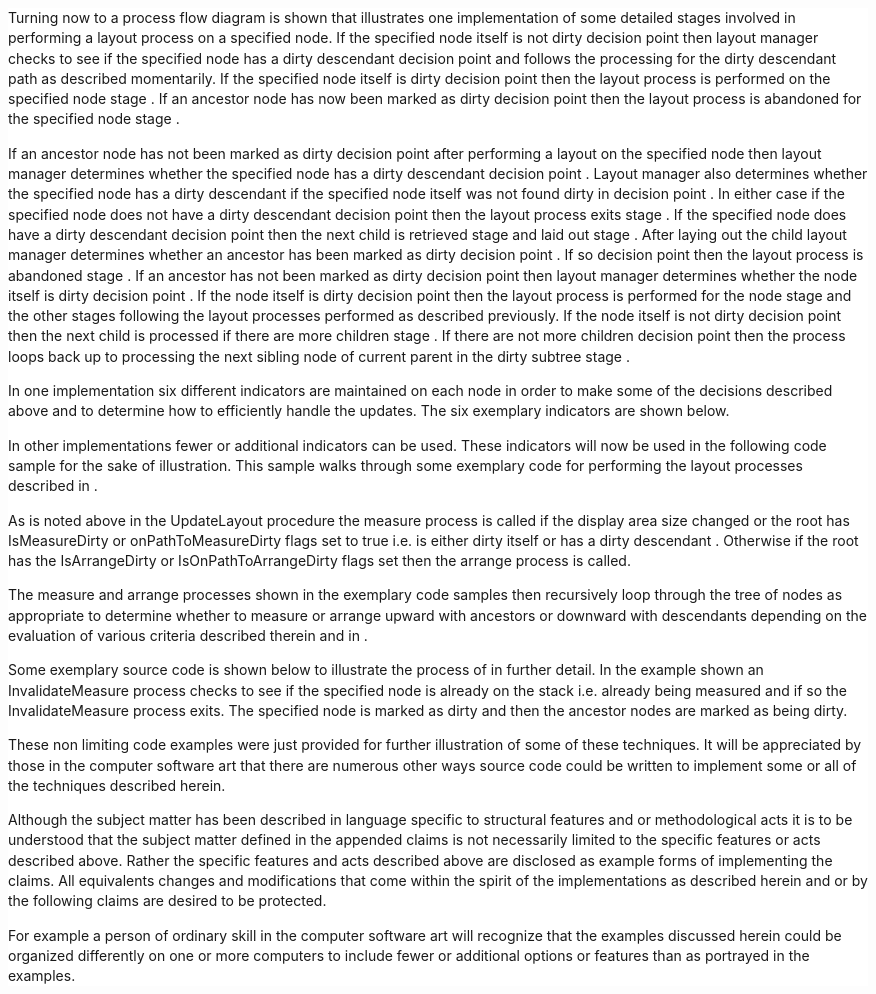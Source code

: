 Turning now to a process flow diagram is shown that illustrates one implementation of some detailed stages involved in performing a layout process on a specified node. If the specified node itself is not dirty decision point then layout manager checks to see if the specified node has a dirty descendant decision point and follows the processing for the dirty descendant path as described momentarily. If the specified node itself is dirty decision point then the layout process is performed on the specified node stage . If an ancestor node has now been marked as dirty decision point then the layout process is abandoned for the specified node stage .

If an ancestor node has not been marked as dirty decision point after performing a layout on the specified node then layout manager determines whether the specified node has a dirty descendant decision point . Layout manager also determines whether the specified node has a dirty descendant if the specified node itself was not found dirty in decision point . In either case if the specified node does not have a dirty descendant decision point then the layout process exits stage . If the specified node does have a dirty descendant decision point then the next child is retrieved stage and laid out stage . After laying out the child layout manager determines whether an ancestor has been marked as dirty decision point . If so decision point then the layout process is abandoned stage . If an ancestor has not been marked as dirty decision point then layout manager determines whether the node itself is dirty decision point . If the node itself is dirty decision point then the layout process is performed for the node stage and the other stages following the layout processes performed as described previously. If the node itself is not dirty decision point then the next child is processed if there are more children stage . If there are not more children decision point then the process loops back up to processing the next sibling node of current parent in the dirty subtree stage .

In one implementation six different indicators are maintained on each node in order to make some of the decisions described above and to determine how to efficiently handle the updates. The six exemplary indicators are shown below.

In other implementations fewer or additional indicators can be used. These indicators will now be used in the following code sample for the sake of illustration. This sample walks through some exemplary code for performing the layout processes described in .

As is noted above in the UpdateLayout procedure the measure process is called if the display area size changed or the root has IsMeasureDirty or onPathToMeasureDirty flags set to true i.e. is either dirty itself or has a dirty descendant . Otherwise if the root has the IsArrangeDirty or IsOnPathToArrangeDirty flags set then the arrange process is called.

The measure and arrange processes shown in the exemplary code samples then recursively loop through the tree of nodes as appropriate to determine whether to measure or arrange upward with ancestors or downward with descendants depending on the evaluation of various criteria described therein and in .

Some exemplary source code is shown below to illustrate the process of in further detail. In the example shown an InvalidateMeasure process checks to see if the specified node is already on the stack i.e. already being measured and if so the InvalidateMeasure process exits. The specified node is marked as dirty and then the ancestor nodes are marked as being dirty.

These non limiting code examples were just provided for further illustration of some of these techniques. It will be appreciated by those in the computer software art that there are numerous other ways source code could be written to implement some or all of the techniques described herein.

Although the subject matter has been described in language specific to structural features and or methodological acts it is to be understood that the subject matter defined in the appended claims is not necessarily limited to the specific features or acts described above. Rather the specific features and acts described above are disclosed as example forms of implementing the claims. All equivalents changes and modifications that come within the spirit of the implementations as described herein and or by the following claims are desired to be protected.

For example a person of ordinary skill in the computer software art will recognize that the examples discussed herein could be organized differently on one or more computers to include fewer or additional options or features than as portrayed in the examples.

